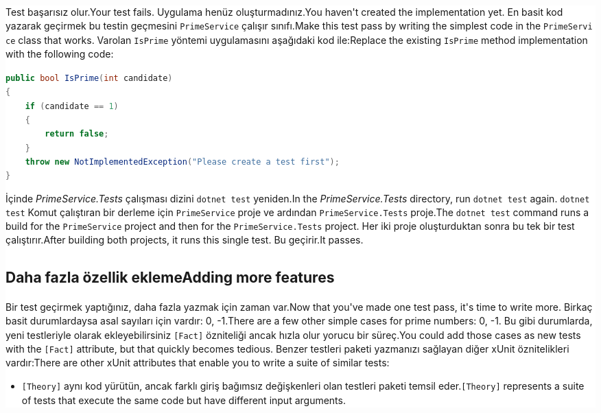 <span data-ttu-id="e676e-140">Test başarısız olur.</span><span class="sxs-lookup"><span data-stu-id="e676e-140">Your test fails.</span></span> <span data-ttu-id="e676e-141">Uygulama henüz oluşturmadınız.</span><span class="sxs-lookup"><span data-stu-id="e676e-141">You haven't created the implementation yet.</span></span> <span data-ttu-id="e676e-142">En basit kod yazarak geçirmek bu testin geçmesini `PrimeService` çalışır sınıfı.</span><span class="sxs-lookup"><span data-stu-id="e676e-142">Make this test pass by writing the simplest code in the `PrimeService` class that works.</span></span> <span data-ttu-id="e676e-143">Varolan `IsPrime` yöntemi uygulamasını aşağıdaki kod ile:</span><span class="sxs-lookup"><span data-stu-id="e676e-143">Replace the existing `IsPrime` method implementation with the following code:</span></span>

```csharp
public bool IsPrime(int candidate)
{
    if (candidate == 1)
    {
        return false;
    }
    throw new NotImplementedException("Please create a test first");
}
```

<span data-ttu-id="e676e-144">İçinde *PrimeService.Tests* çalışması dizini `dotnet test` yeniden.</span><span class="sxs-lookup"><span data-stu-id="e676e-144">In the *PrimeService.Tests* directory, run `dotnet test` again.</span></span> <span data-ttu-id="e676e-145">`dotnet test` Komut çalıştıran bir derleme için `PrimeService` proje ve ardından `PrimeService.Tests` proje.</span><span class="sxs-lookup"><span data-stu-id="e676e-145">The `dotnet test` command runs a build for the `PrimeService` project and then for the `PrimeService.Tests` project.</span></span> <span data-ttu-id="e676e-146">Her iki proje oluşturduktan sonra bu tek bir test çalıştırır.</span><span class="sxs-lookup"><span data-stu-id="e676e-146">After building both projects, it runs this single test.</span></span> <span data-ttu-id="e676e-147">Bu geçirir.</span><span class="sxs-lookup"><span data-stu-id="e676e-147">It passes.</span></span>

## <a name="adding-more-features"></a><span data-ttu-id="e676e-148">Daha fazla özellik ekleme</span><span class="sxs-lookup"><span data-stu-id="e676e-148">Adding more features</span></span>

<span data-ttu-id="e676e-149">Bir test geçirmek yaptığınız, daha fazla yazmak için zaman var.</span><span class="sxs-lookup"><span data-stu-id="e676e-149">Now that you've made one test pass, it's time to write more.</span></span> <span data-ttu-id="e676e-150">Birkaç basit durumlardaysa asal sayıları için vardır: 0, -1.</span><span class="sxs-lookup"><span data-stu-id="e676e-150">There are a few other simple cases for prime numbers: 0, -1.</span></span> <span data-ttu-id="e676e-151">Bu gibi durumlarda, yeni testleriyle olarak ekleyebilirsiniz `[Fact]` özniteliği ancak hızla olur yorucu bir süreç.</span><span class="sxs-lookup"><span data-stu-id="e676e-151">You could add those cases as new tests with the `[Fact]` attribute, but that quickly becomes tedious.</span></span> <span data-ttu-id="e676e-152">Benzer testleri paketi yazmanızı sağlayan diğer xUnit öznitelikleri vardır:</span><span class="sxs-lookup"><span data-stu-id="e676e-152">There are other xUnit attributes that enable you to write a suite of similar tests:</span></span>

- <span data-ttu-id="e676e-153">`[Theory]` aynı kod yürütün, ancak farklı giriş bağımsız değişkenleri olan testleri paketi temsil eder.</span><span class="sxs-lookup"><span data-stu-id="e676e-153">`[Theory]` represents a suite of tests that execute the same code but have different input arguments.</span></span>
